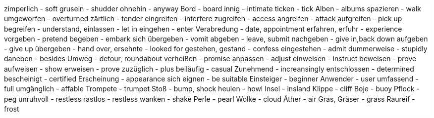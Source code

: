 zimperlich - soft
gruseln - shudder
ohnehin - anyway
Bord - board
innig - intimate
ticken - tick
Alben - albums
spazieren - walk
umgeworfen - overturned
zärtlich - tender
eingreifen - interfere
zugreifen - access
angreifen - attack
aufgreifen - pick up
begreifen - understand,
einlassen - let in
eingehen - enter
Verabredung - date, appointment
erfahren, erfuhr - experience
vorgeben - pretend
begeben - embark
sich übergeben - vomit
abgeben - leave, submit
nachgeben - give in,back down
aufgeben - give up
übergeben - hand over,
ersehnte - looked for
gestehen, gestand - confess
eingestehen - admit
dummerweise - stupidly
daneben - besides
Umweg - detour, roundabout
verheißen - promise
anpassen - adjust
einweisen - instruct
beweisen - prove
aufweisen - show
erweisen - prove
zuzüglich - plus
beiläufig - casual
Zunehmend - increansingly
entschlossen - determined
bescheinigt - certified
Erscheinung - appearance
sich eignen - be suitable
Einsteiger - beginner
Anwender - user
umfassend - full
umgänglich - affable
Trompete - trumpet
Stoß - bump, shock
heulen - howl
Insel - insland
Klippe - cliff
Boje - buoy
Pflock - peg
unruhvoll - restless
rastlos - restless
wanken - shake
Perle - pearl
Wolke - cloud
Äther - air
Gras, Gräser - grass
Raureif - frost